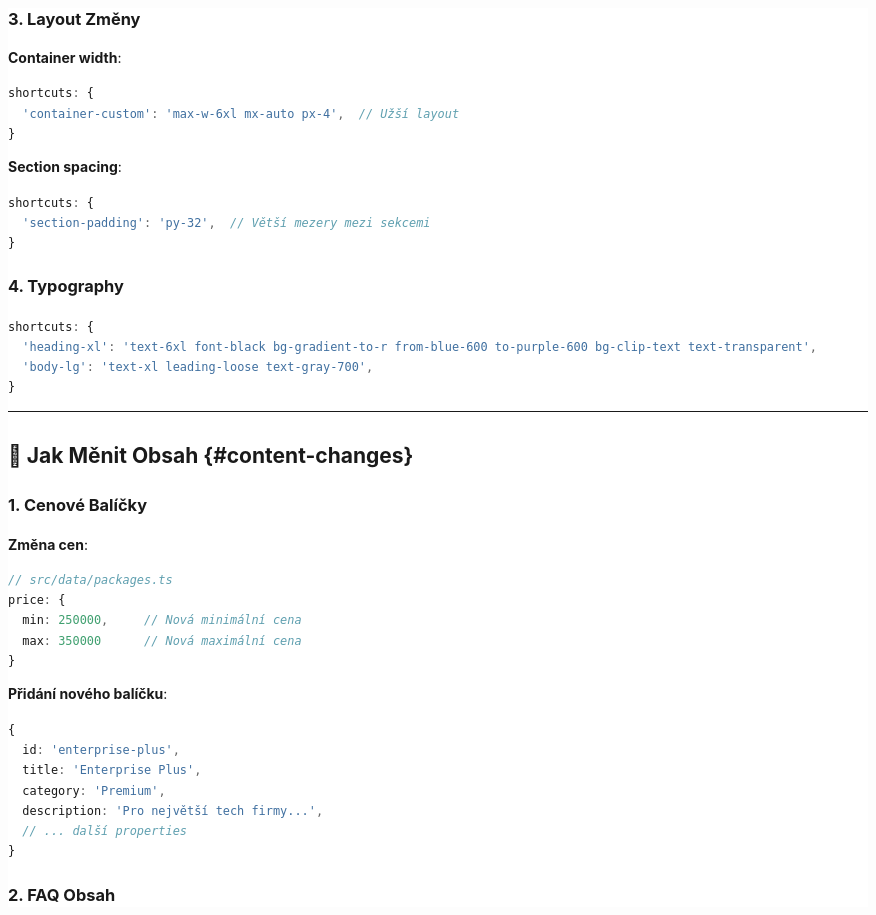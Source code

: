 ### 3. Layout Změny

**Container width**:
```typescript
shortcuts: {
  'container-custom': 'max-w-6xl mx-auto px-4',  // Užší layout
}
```

**Section spacing**:
```typescript
shortcuts: {
  'section-padding': 'py-32',  // Větší mezery mezi sekcemi
}
```

### 4. Typography

```typescript
shortcuts: {
  'heading-xl': 'text-6xl font-black bg-gradient-to-r from-blue-600 to-purple-600 bg-clip-text text-transparent',
  'body-lg': 'text-xl leading-loose text-gray-700',
}
```

---

## 📝 Jak Měnit Obsah {#content-changes}

### 1. Cenové Balíčky

**Změna cen**:
```typescript
// src/data/packages.ts
price: {
  min: 250000,     // Nová minimální cena
  max: 350000      // Nová maximální cena
}
```

**Přidání nového balíčku**:
```typescript
{
  id: 'enterprise-plus',
  title: 'Enterprise Plus',
  category: 'Premium',
  description: 'Pro největší tech firmy...',
  // ... další properties
}
```

### 2. FAQ Obsah
